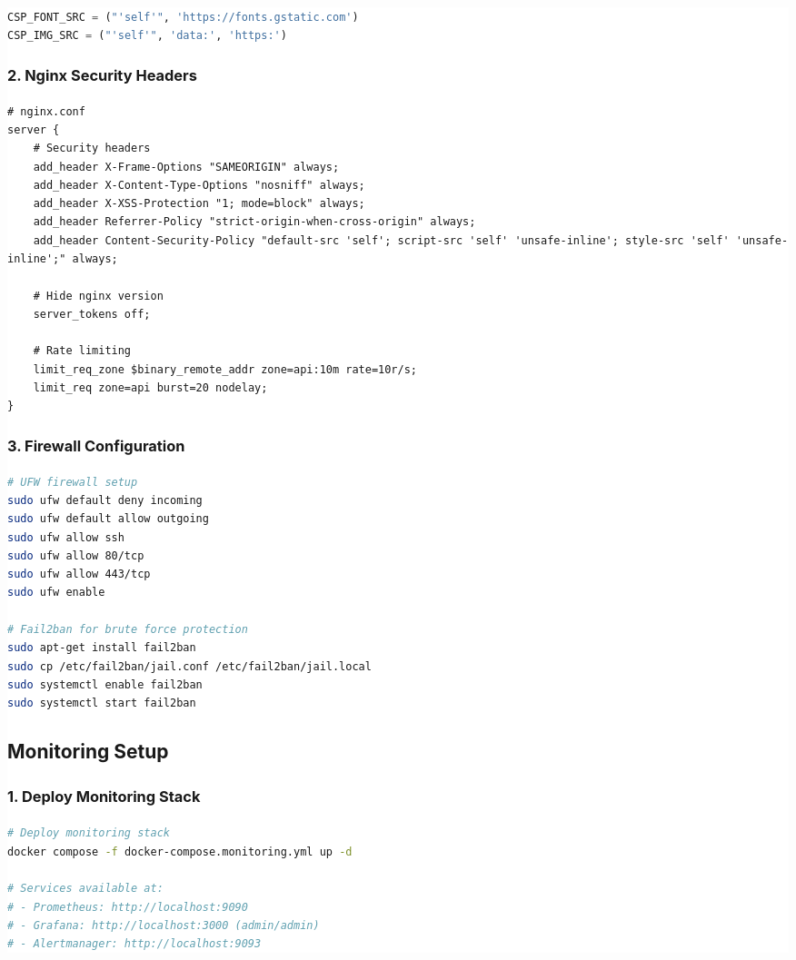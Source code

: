 ```python
CSP_FONT_SRC = ("'self'", 'https://fonts.gstatic.com')
CSP_IMG_SRC = ("'self'", 'data:', 'https:')
```

### 2. Nginx Security Headers

```nginx
# nginx.conf
server {
    # Security headers
    add_header X-Frame-Options "SAMEORIGIN" always;
    add_header X-Content-Type-Options "nosniff" always;
    add_header X-XSS-Protection "1; mode=block" always;
    add_header Referrer-Policy "strict-origin-when-cross-origin" always;
    add_header Content-Security-Policy "default-src 'self'; script-src 'self' 'unsafe-inline'; style-src 'self' 'unsafe-inline';" always;
    
    # Hide nginx version
    server_tokens off;
    
    # Rate limiting
    limit_req_zone $binary_remote_addr zone=api:10m rate=10r/s;
    limit_req zone=api burst=20 nodelay;
}
```

### 3. Firewall Configuration

```bash
# UFW firewall setup
sudo ufw default deny incoming
sudo ufw default allow outgoing
sudo ufw allow ssh
sudo ufw allow 80/tcp
sudo ufw allow 443/tcp
sudo ufw enable

# Fail2ban for brute force protection
sudo apt-get install fail2ban
sudo cp /etc/fail2ban/jail.conf /etc/fail2ban/jail.local
sudo systemctl enable fail2ban
sudo systemctl start fail2ban
```

## Monitoring Setup

### 1. Deploy Monitoring Stack

```bash
# Deploy monitoring stack
docker compose -f docker-compose.monitoring.yml up -d

# Services available at:
# - Prometheus: http://localhost:9090
# - Grafana: http://localhost:3000 (admin/admin)
# - Alertmanager: http://localhost:9093
```
